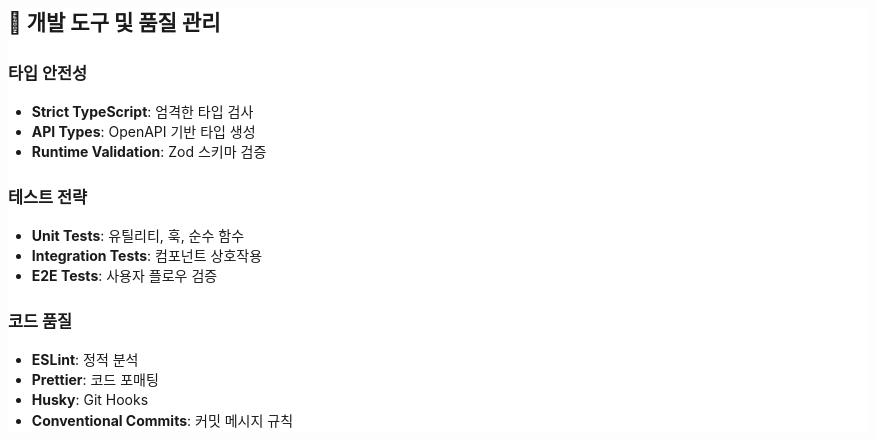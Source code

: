 ## 🔧 개발 도구 및 품질 관리

### 타입 안전성
- **Strict TypeScript**: 엄격한 타입 검사
- **API Types**: OpenAPI 기반 타입 생성
- **Runtime Validation**: Zod 스키마 검증

### 테스트 전략
- **Unit Tests**: 유틸리티, 훅, 순수 함수
- **Integration Tests**: 컴포넌트 상호작용
- **E2E Tests**: 사용자 플로우 검증

### 코드 품질
- **ESLint**: 정적 분석
- **Prettier**: 코드 포매팅
- **Husky**: Git Hooks
- **Conventional Commits**: 커밋 메시지 규칙
